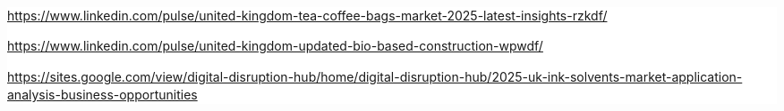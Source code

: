 <a href=https://www.linkedin.com/pulse/united-kingdom-tea-coffee-bags-market-2025-latest-insights-rzkdf/>https://www.linkedin.com/pulse/united-kingdom-tea-coffee-bags-market-2025-latest-insights-rzkdf/</a>

<a href=https://www.linkedin.com/pulse/united-kingdom-updated-bio-based-construction-wpwdf/>https://www.linkedin.com/pulse/united-kingdom-updated-bio-based-construction-wpwdf/</a>

<a href=https://sites.google.com/view/digital-disruption-hub/home/digital-disruption-hub/2025-uk-ink-solvents-market-application-analysis-business-opportunities>https://sites.google.com/view/digital-disruption-hub/home/digital-disruption-hub/2025-uk-ink-solvents-market-application-analysis-business-opportunities</a>